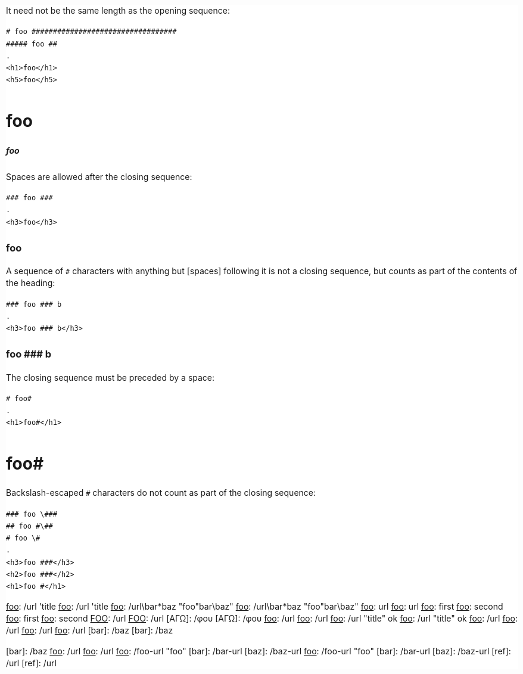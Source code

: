 
It need not be the same length as the opening sequence:

```````````````````````````````` example
# foo ##################################
##### foo ##
.
<h1>foo</h1>
<h5>foo</h5>
````````````````````````````````

# foo ##################################
##### foo ##


Spaces are allowed after the closing sequence:

```````````````````````````````` example
### foo ###
.
<h3>foo</h3>
````````````````````````````````

### foo ###


A sequence of `#` characters with anything but [spaces] following it
is not a closing sequence, but counts as part of the contents of the
heading:

```````````````````````````````` example
### foo ### b
.
<h3>foo ### b</h3>
````````````````````````````````

### foo ### b


The closing sequence must be preceded by a space:

```````````````````````````````` example
# foo#
.
<h1>foo#</h1>
````````````````````````````````

# foo#


Backslash-escaped `#` characters do not count as part
of the closing sequence:

```````````````````````````````` example
### foo \###
## foo #\##
# foo \#
.
<h3>foo ###</h3>
<h2>foo ###</h2>
<h1>foo #</h1>
````````````````````````````````


[foo]: /url
[foo]: /url
[foo]: /url '
[foo]: /url '
[foo]: /url 'title
[foo]: /url 'title
[foo]: /url\bar\*baz "foo\"bar\baz"
[foo]: /url\bar\*baz "foo\"bar\baz"
[foo]: url
[foo]: url
[foo]: first
[foo]: second
[foo]: first
[foo]: second
[FOO]: /url
[FOO]: /url
[ΑΓΩ]: /φου
[ΑΓΩ]: /φου
[foo]: /url
[foo]: /url
[foo]: /url "title" ok
[foo]: /url "title" ok
[foo]: /url
[foo]: /url
[foo]: /url
[foo]: /url
[bar]: /baz
[bar]: /baz</p>
[bar]: /baz
[foo]: /url
[foo]: /url
[foo]: /foo-url "foo"
[bar]: /bar-url
[baz]: /baz-url
[foo]: /foo-url "foo"
[bar]: /bar-url
[baz]: /baz-url
  [ref]: /url
  [ref]: /url